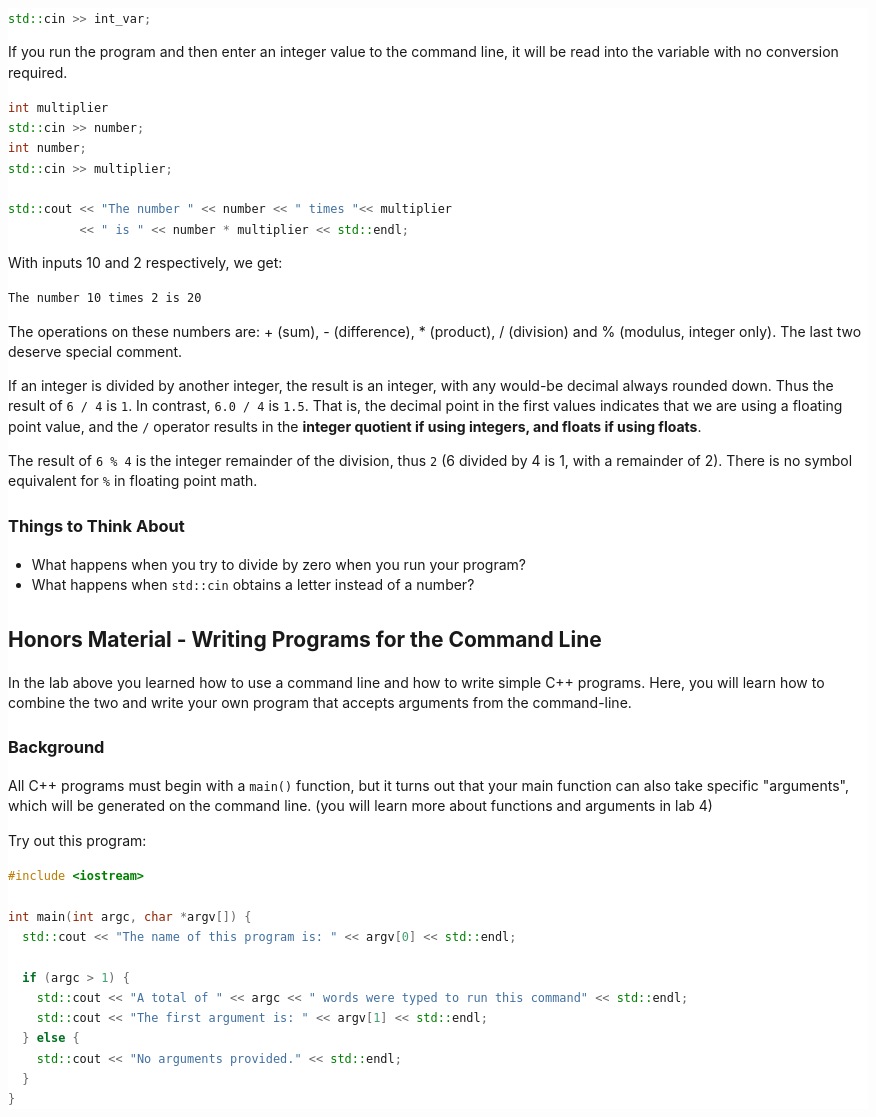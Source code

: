 ```c++
std::cin >> int_var;
```

If you run the program and then enter an integer value to the command line, it will be read into the variable with no conversion required.

```c++
int multiplier
std::cin >> number;
int number;
std::cin >> multiplier;

std::cout << "The number " << number << " times "<< multiplier
          << " is " << number * multiplier << std::endl;
```

With inputs 10 and 2 respectively, we get:

```
The number 10 times 2 is 20
```

The operations on these numbers are: + (sum), - (difference), * (product), / (division) and % (modulus, integer only). The last two deserve special comment.

If an integer is divided by another integer, the result is an integer, with any would-be decimal always rounded down. Thus the result of `6 / 4` is `1`. In contrast, `6.0 / 4` is `1.5`. That is, the decimal point in the first values indicates that we are using a floating point value, and the `/` operator results in the **integer quotient if using integers, and floats if using floats**.

The result of `6 % 4` is the integer remainder of the division, thus `2` (6 divided by 4 is 1, with a remainder of 2). There is no symbol equivalent for `%` in floating point math.

### Things to Think About

- What happens when you try to divide by zero when you run your program?
- What happens when `std::cin` obtains a letter instead of a number?


## Honors Material - Writing Programs for the Command Line

In the lab above you learned how to use a command line and how to write simple C++ programs.  Here, you will learn how to combine the two and write your own program that accepts arguments from the command-line.

### Background

All C++ programs must begin with a `main()` function, but it turns out that your main function can also take specific "arguments", which will be generated on the command line.  (you will learn more about functions and arguments in lab 4)

Try out this program:

```c++
#include <iostream>

int main(int argc, char *argv[]) {
  std::cout << "The name of this program is: " << argv[0] << std::endl;

  if (argc > 1) {
    std::cout << "A total of " << argc << " words were typed to run this command" << std::endl;
    std::cout << "The first argument is: " << argv[1] << std::endl;
  } else {
    std::cout << "No arguments provided." << std::endl;
  }
}
```
